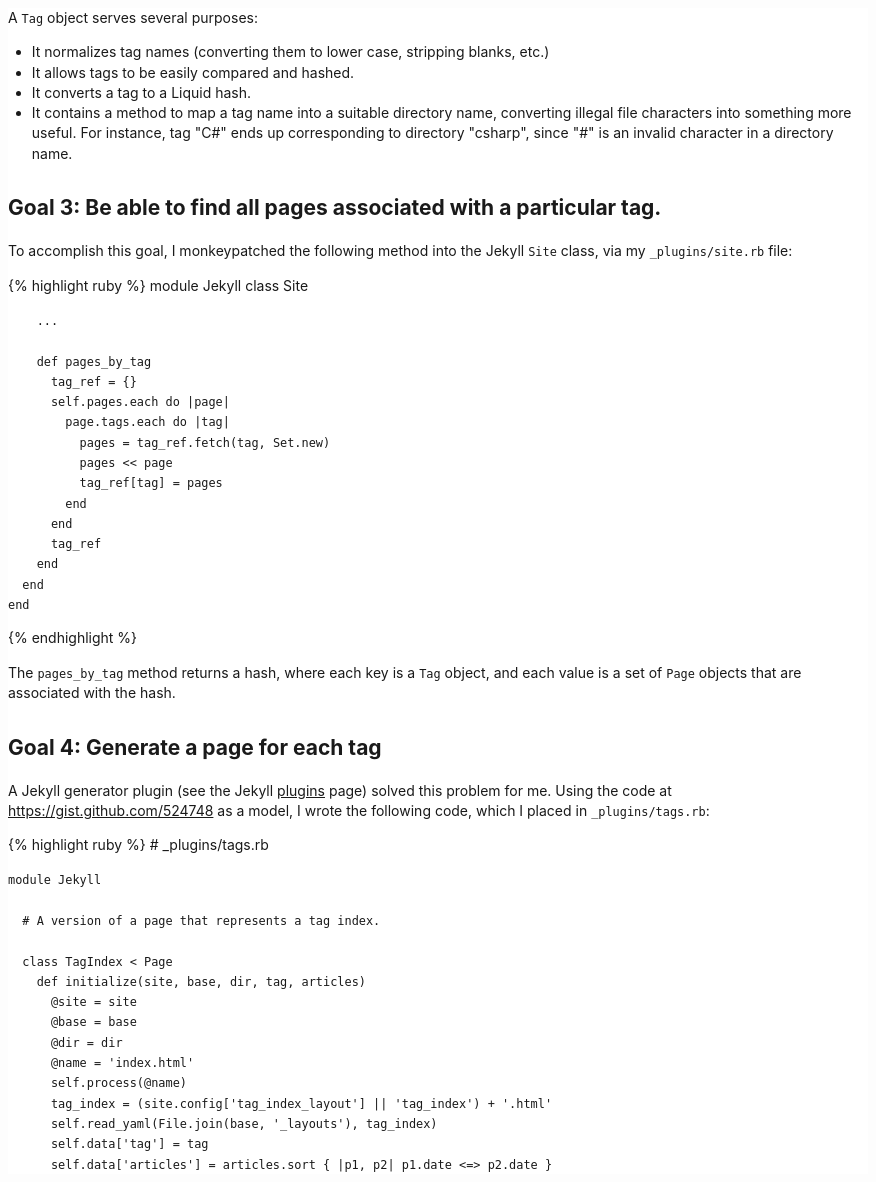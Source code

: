 A `Tag` object serves several purposes:

* It normalizes tag names (converting them to lower case, stripping blanks, etc.)
* It allows tags to be easily compared and hashed.
* It converts a tag to a Liquid hash.
* It contains a method to map a tag name into a suitable directory name,
  converting illegal file characters into something more useful. For instance,
  tag "C#" ends up corresponding to directory "csharp", since "#" is an invalid
  character in a directory name.

## Goal 3: Be able to find all pages associated with a particular tag.

To accomplish this goal, I monkeypatched the following method into the Jekyll
`Site` class, via my `_plugins/site.rb` file:

{% highlight ruby %}
    module Jekyll
      class Site

        ...
        
        def pages_by_tag
          tag_ref = {}
          self.pages.each do |page|
            page.tags.each do |tag|
              pages = tag_ref.fetch(tag, Set.new)
              pages << page
              tag_ref[tag] = pages
            end
          end
          tag_ref
        end
      end
    end
{% endhighlight %}

The `pages_by_tag` method returns a hash, where each key is a `Tag` object, and
each value is a set of `Page` objects that are associated with the hash.

## Goal 4: Generate a page for each tag

A Jekyll generator plugin (see the Jekyll [plugins][] page) solved this
problem for me. Using the code at <https://gist.github.com/524748> as a
model, I wrote the following code, which I placed in `_plugins/tags.rb`:

{% highlight ruby %}
    # _plugins/tags.rb

    module Jekyll

      # A version of a page that represents a tag index.

      class TagIndex < Page
        def initialize(site, base, dir, tag, articles)
          @site = site
          @base = base
          @dir = dir
          @name = 'index.html'
          self.process(@name)
          tag_index = (site.config['tag_index_layout'] || 'tag_index') + '.html'
          self.read_yaml(File.join(base, '_layouts'), tag_index)
          self.data['tag'] = tag
          self.data['articles'] = articles.sort { |p1, p2| p1.date <=> p2.date }

[Stephan Sokolow's]: http://blog.ssokolow.com/
[ssokolow-comment]: #comment-120190386
[CSS styling rules]: http://www.killersites.com/articles/newsletterArchive/Newsletter_Nov3_2003.htm
[Jekyll]: http://jekyllrb.com/
[plugins]: https://github.com/mojombo/jekyll/wiki/Plugins
[clapper.org web site]: http://www.clapper.org/
[company web site]: http://www.ardentex.com/
[crufty]: http://www.jargon.net/jargonfile/c/crufty.html
[monkeypatching]: http://stackoverflow.com/questions/394144/what-does-monkey-patching-exactly-mean-in-ruby
[Ruby]: http://www.ruby-lang.org/
[historical reasons]: ../77/
[post format]: https://github.com/mojombo/jekyll/wiki/Permalinks
[77]: ../77/
[App Engine template]: http://code.google.com/appengine/docs/python/gettingstarted/templates.html
[Liquid]: http://www.liquidmarkup.org/
[Markdown]: http://daringfireball.net/projects/markdown/
[top-level page template]: https://github.com/bmc/brizzled/blob/76f6bf8f2830b4c7c41a39d50ad12ca6aedd679b/_layouts/main.html
[YAML front matter]: https://github.com/mojombo/jekyll/wiki/YAML-Front-Matter
[Django]: http://www.djangoproject.com/
[Django template]: http://www.djangoproject.com/documentation/0.96/templates/
[Ruby delegates]: http://ruby-doc.org/docs/ProgrammingRuby/html/lib_patterns.html#S1